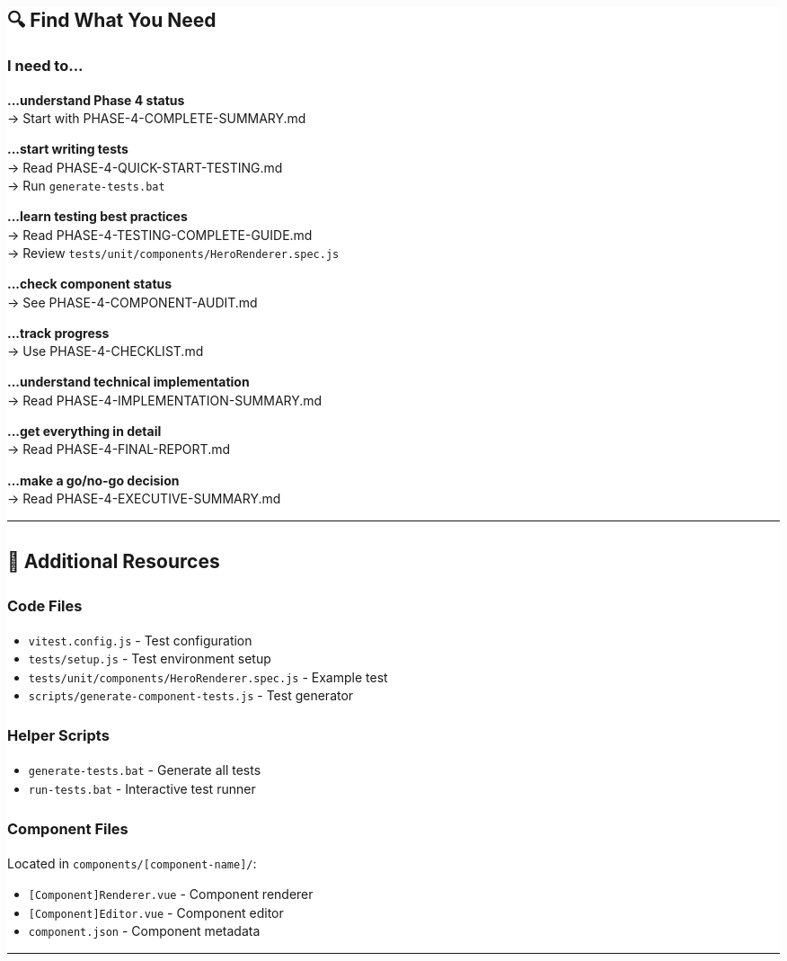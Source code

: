 
## 🔍 Find What You Need

### I need to...

**...understand Phase 4 status**  
→ Start with PHASE-4-COMPLETE-SUMMARY.md

**...start writing tests**  
→ Read PHASE-4-QUICK-START-TESTING.md  
→ Run `generate-tests.bat`

**...learn testing best practices**  
→ Read PHASE-4-TESTING-COMPLETE-GUIDE.md  
→ Review `tests/unit/components/HeroRenderer.spec.js`

**...check component status**  
→ See PHASE-4-COMPONENT-AUDIT.md

**...track progress**  
→ Use PHASE-4-CHECKLIST.md

**...understand technical implementation**  
→ Read PHASE-4-IMPLEMENTATION-SUMMARY.md

**...get everything in detail**  
→ Read PHASE-4-FINAL-REPORT.md

**...make a go/no-go decision**  
→ Read PHASE-4-EXECUTIVE-SUMMARY.md

---

## 📝 Additional Resources

### Code Files
- `vitest.config.js` - Test configuration
- `tests/setup.js` - Test environment setup
- `tests/unit/components/HeroRenderer.spec.js` - Example test
- `scripts/generate-component-tests.js` - Test generator

### Helper Scripts
- `generate-tests.bat` - Generate all tests
- `run-tests.bat` - Interactive test runner

### Component Files
Located in `components/[component-name]/`:
- `[Component]Renderer.vue` - Component renderer
- `[Component]Editor.vue` - Component editor
- `component.json` - Component metadata

---
